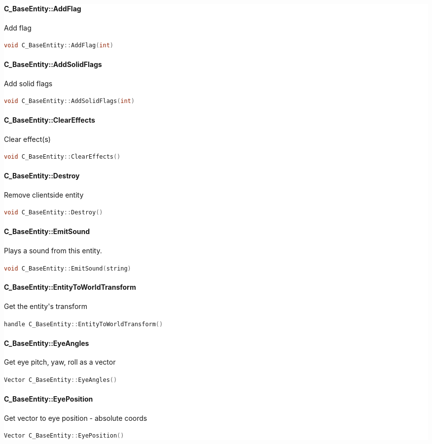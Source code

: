 #### C_BaseEntity::AddFlag

Add flag

```cpp
void C_BaseEntity::AddFlag(int)
```

#### C_BaseEntity::AddSolidFlags

Add solid flags

```cpp
void C_BaseEntity::AddSolidFlags(int)
```

#### C_BaseEntity::ClearEffects

Clear effect(s)

```cpp
void C_BaseEntity::ClearEffects()
```

#### C_BaseEntity::Destroy

Remove clientside entity

```cpp
void C_BaseEntity::Destroy()
```

#### C_BaseEntity::EmitSound

Plays a sound from this entity.

```cpp
void C_BaseEntity::EmitSound(string)
```

#### C_BaseEntity::EntityToWorldTransform

Get the entity's transform

```cpp
handle C_BaseEntity::EntityToWorldTransform()
```

#### C_BaseEntity::EyeAngles

Get eye pitch, yaw, roll as a vector

```cpp
Vector C_BaseEntity::EyeAngles()
```

#### C_BaseEntity::EyePosition

Get vector to eye position - absolute coords

```cpp
Vector C_BaseEntity::EyePosition()
```

